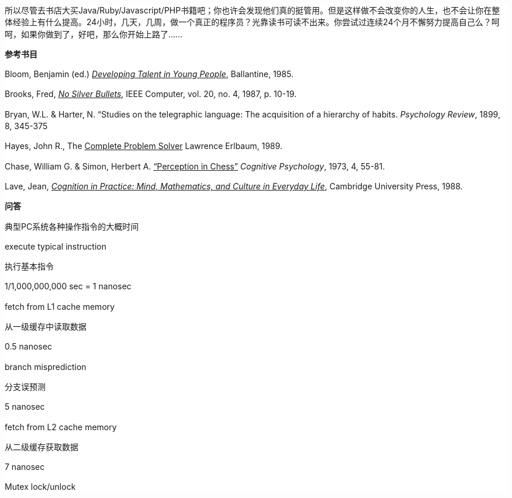 所以尽管去书店大买Java/Ruby/Javascript/PHP书籍吧；你也许会发现他们真的挺管用。但是这样做不会改变你的人生，也不会让你在整体经验上有什么提高。24小时，几天，几周，做一个真正的程序员？光靠读书可读不出来。你尝试过连续24个月不懈努力提高自己么？呵呵，如果你做到了，好吧，那么你开始上路了……





**参考书目**

Bloom, Benjamin (ed.) *[Developing Talent in Young People](https://link.zhihu.com/?target=http%3A//www.amazon.com/gp/product/034531509X/ref%3Das_li_qf_sp_asin_il_tl%3Fie%3DUTF8%26tag%3Djob0ae-20%26linkCode%3Das2%26camp%3D1789%26creative%3D9325%26creativeASIN%3D034531509X)*, Ballantine, 1985.

Brooks, Fred, *[No Silver Bullets](https://link.zhihu.com/?target=http%3A//www.amazon.com/gp/product/6132871675/ref%3Das_li_qf_sp_asin_il_tl%3Fie%3DUTF8%26tag%3Djob0ae-20%26linkCode%3Das2%26camp%3D1789%26creative%3D9325%26creativeASIN%3D6132871675)*, IEEE Computer, vol. 20, no. 4, 1987, p. 10-19.

Bryan, W.L. & Harter, N. “Studies on the telegraphic language: The acquisition of a hierarchy of habits. *Psychology Review*, 1899, 8, 345-375

Hayes, John R., The [Complete Problem Solver](https://link.zhihu.com/?target=http%3A//www.amazon.com/gp/product/0805803092/ref%3Das_li_qf_sp_asin_il_tl%3Fie%3DUTF8%26tag%3Djob0ae-20%26linkCode%3Das2%26camp%3D1789%26creative%3D9325%26creativeASIN%3D0805803092) Lawrence Erlbaum, 1989.

Chase, William G. & Simon, Herbert A. [“Perception in Chess”](https://link.zhihu.com/?target=http%3A//books.google.com/books%3Fid%3DdYPSHAAACAAJ%26dq%3D%22perception%2Bin%2Bchess%22%2Bsimon%26ei%3Dz4PyR5iIAZnmtQPbyLyuDQ) *Cognitive Psychology*, 1973, 4, 55-81.

Lave, Jean, *[Cognition in Practice: Mind, Mathematics, and Culture in Everyday Life](https://link.zhihu.com/?target=http%3A//www.amazon.com/gp/product/0521357349/ref%3Das_li_qf_sp_asin_il_tl%3Fie%3DUTF8%26tag%3Djob0ae-20%26linkCode%3Das2%26camp%3D1789%26creative%3D9325%26creativeASIN%3D0521357349)*, Cambridge University Press, 1988.



**问答**

典型PC系统各种操作指令的大概时间

execute typical instruction

执行基本指令

1/1,000,000,000 sec = 1 nanosec

fetch from L1 cache memory

从一级缓存中读取数据

0.5 nanosec

branch misprediction

分支误预测

5 nanosec

fetch from L2 cache memory

从二级缓存获取数据

7 nanosec

Mutex lock/unlock
